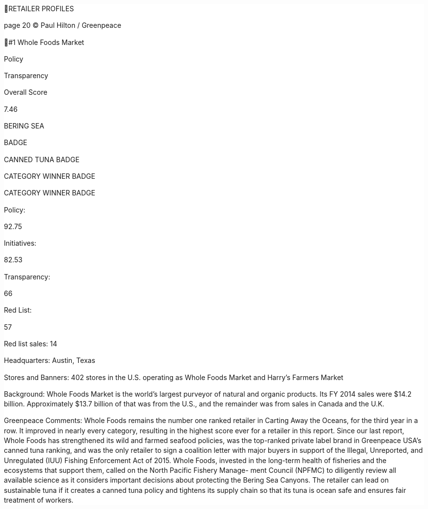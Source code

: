 RETAILER PROFILES

page 20
© Paul Hilton / Greenpeace

#1 Whole Foods Market

Policy

Transparency

Overall Score

7.46

BERING SEA

BADGE

CANNED TUNA
BADGE

CATEGORY WINNER
BADGE

CATEGORY WINNER
BADGE

Policy:

92.75

Initiatives:

82.53

Transparency:

66

Red List:

57

Red list sales: 14

Headquarters: Austin, Texas

Stores and Banners: 402 stores in the U.S. operating as Whole
Foods Market and Harry’s Farmers Market

Background: Whole Foods Market is the world’s largest purveyor
of natural and organic products. Its FY 2014 sales were $14.2
billion. Approximately $13.7 billion of that was from the U.S., and
the remainder was from sales in Canada and the U.K.

Greenpeace Comments: Whole Foods remains the number one
ranked retailer in Carting Away the Oceans, for the third year in a
row. It improved in nearly every category, resulting in the highest
score ever for a retailer in this report. Since our last report, Whole
Foods has strengthened its wild and farmed seafood policies,
was the top-ranked private label brand in Greenpeace USA’s
canned tuna ranking, and was the only retailer to sign a coalition
letter with major buyers in support of the Illegal, Unreported, and
Unregulated (IUU) Fishing Enforcement Act of 2015. Whole Foods,
invested in the long-term health of fisheries and the ecosystems
that support them, called on the North Pacific Fishery Manage-
ment Council (NPFMC) to diligently review all available science as
it considers important decisions about protecting the Bering Sea
Canyons. The retailer can lead on sustainable tuna if it creates a
canned tuna policy and tightens its supply chain so that its tuna is
ocean safe and ensures fair treatment of workers.
